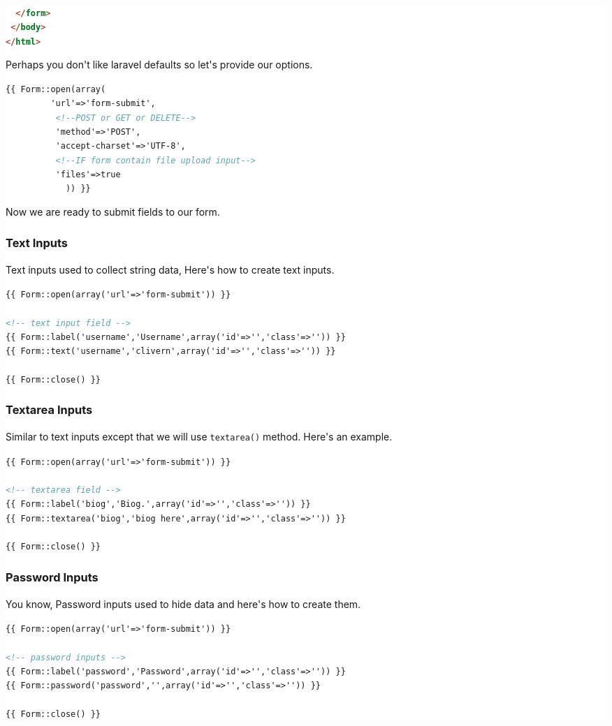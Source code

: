 ```html
  </form>
 </body>
</html>
```

Perhaps you don't like laravel defaults so let's provide our options.

```html
{{ Form::open(array(
         'url'=>'form-submit',
          <!--POST or GET or DELETE-->
          'method'=>'POST',
          'accept-charset'=>'UTF-8',
          <!--IF form contain file upload input-->
          'files'=>true
            )) }}
```

Now we are ready to submit fields to our form.

### Text Inputs

Text inputs used to collect string data, Here's how to create text inputs.

```html
{{ Form::open(array('url'=>'form-submit')) }}

<!-- text input field -->
{{ Form::label('username','Username',array('id'=>'','class'=>'')) }}
{{ Form::text('username','clivern',array('id'=>'','class'=>'')) }}

{{ Form::close() }}
```

### Textarea Inputs

Similar to text inputs except that we will use `textarea()` method. Here's an example.

```html
{{ Form::open(array('url'=>'form-submit')) }}

<!-- textarea field -->
{{ Form::label('biog','Biog.',array('id'=>'','class'=>'')) }}
{{ Form::textarea('biog','biog here',array('id'=>'','class'=>'')) }}

{{ Form::close() }}
```

### Password Inputs

You know, Password inputs used to hide data and here's how to create them.

```html
{{ Form::open(array('url'=>'form-submit')) }}

<!-- password inputs -->
{{ Form::label('password','Password',array('id'=>'','class'=>'')) }}
{{ Form::password('password','',array('id'=>'','class'=>'')) }}

{{ Form::close() }}
```
